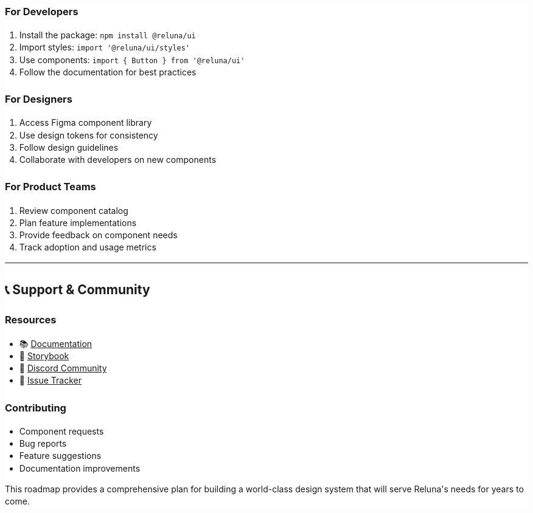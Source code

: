### For Developers
1. Install the package: `npm install @reluna/ui`
2. Import styles: `import '@reluna/ui/styles'`
3. Use components: `import { Button } from '@reluna/ui'`
4. Follow the documentation for best practices

### For Designers
1. Access Figma component library
2. Use design tokens for consistency
3. Follow design guidelines
4. Collaborate with developers on new components

### For Product Teams
1. Review component catalog
2. Plan feature implementations
3. Provide feedback on component needs
4. Track adoption and usage metrics

---

## 📞 Support & Community

### Resources
- 📚 [Documentation](https://ui.reluna.com)
- 🎨 [Storybook](https://storybook.reluna.com)
- 💬 [Discord Community](https://discord.gg/reluna)
- 🐛 [Issue Tracker](https://github.com/reluna/ui/issues)

### Contributing
- Component requests
- Bug reports
- Feature suggestions
- Documentation improvements

This roadmap provides a comprehensive plan for building a world-class design system that will serve Reluna's needs for years to come. 
